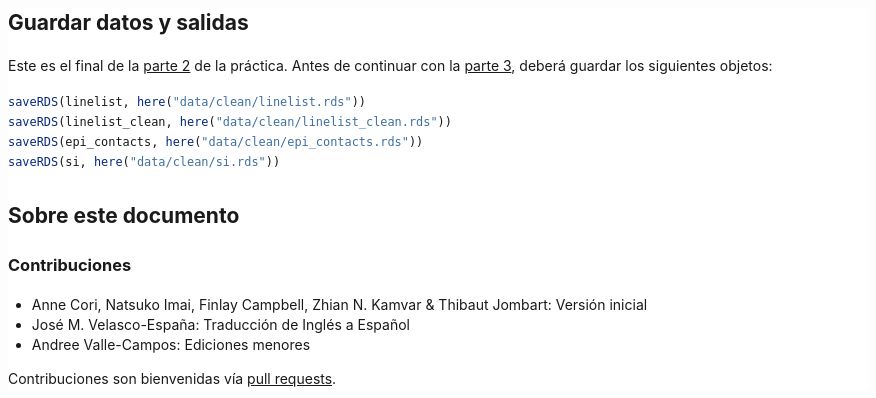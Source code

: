 ## Guardar datos y salidas

Este es el final de la [parte 2](./real-time-response-2-spanish.html) de
la práctica. Antes de continuar con la [parte
3](./real-time-response-3.html), deberá guardar los siguientes objetos:

``` r
saveRDS(linelist, here("data/clean/linelist.rds"))
saveRDS(linelist_clean, here("data/clean/linelist_clean.rds"))
saveRDS(epi_contacts, here("data/clean/epi_contacts.rds"))
saveRDS(si, here("data/clean/si.rds"))
```

## Sobre este documento

### Contribuciones

-   Anne Cori, Natsuko Imai, Finlay Campbell, Zhian N. Kamvar & Thibaut
    Jombart: Versión inicial
-   José M. Velasco-España: Traducción de Inglés a Español
-   Andree Valle-Campos: Ediciones menores

Contribuciones son bienvenidas vía [pull
requests](https://github.com/reconhub/learn/pulls).
